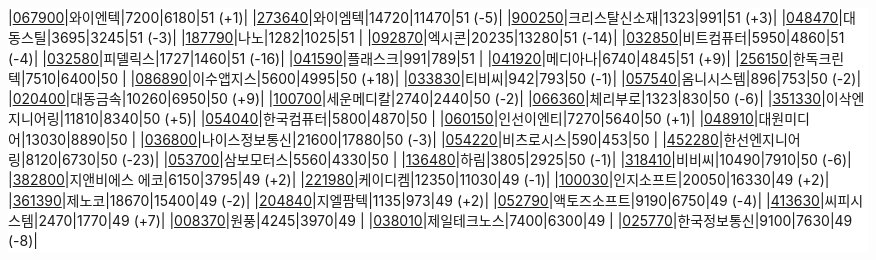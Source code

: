 |[067900](https://finance.daum.net/quotes/A067900)|와이엔텍|7200|6180|51 (+1)|
|[273640](https://finance.daum.net/quotes/A273640)|와이엠텍|14720|11470|51 (-5)|
|[900250](https://finance.daum.net/quotes/A900250)|크리스탈신소재|1323|991|51 (+3)|
|[048470](https://finance.daum.net/quotes/A048470)|대동스틸|3695|3245|51 (-3)|
|[187790](https://finance.daum.net/quotes/A187790)|나노|1282|1025|51 |
|[092870](https://finance.daum.net/quotes/A092870)|엑시콘|20235|13280|51 (-14)|
|[032850](https://finance.daum.net/quotes/A032850)|비트컴퓨터|5950|4860|51 (-4)|
|[032580](https://finance.daum.net/quotes/A032580)|피델릭스|1727|1460|51 (-16)|
|[041590](https://finance.daum.net/quotes/A041590)|플래스크|991|789|51 |
|[041920](https://finance.daum.net/quotes/A041920)|메디아나|6740|4845|51 (+9)|
|[256150](https://finance.daum.net/quotes/A256150)|한독크린텍|7510|6400|50 |
|[086890](https://finance.daum.net/quotes/A086890)|이수앱지스|5600|4995|50 (+18)|
|[033830](https://finance.daum.net/quotes/A033830)|티비씨|942|793|50 (-1)|
|[057540](https://finance.daum.net/quotes/A057540)|옴니시스템|896|753|50 (-2)|
|[020400](https://finance.daum.net/quotes/A020400)|대동금속|10260|6950|50 (+9)|
|[100700](https://finance.daum.net/quotes/A100700)|세운메디칼|2740|2440|50 (-2)|
|[066360](https://finance.daum.net/quotes/A066360)|체리부로|1323|830|50 (-6)|
|[351330](https://finance.daum.net/quotes/A351330)|이삭엔지니어링|11810|8340|50 (+5)|
|[054040](https://finance.daum.net/quotes/A054040)|한국컴퓨터|5800|4870|50 |
|[060150](https://finance.daum.net/quotes/A060150)|인선이엔티|7270|5640|50 (+1)|
|[048910](https://finance.daum.net/quotes/A048910)|대원미디어|13030|8890|50 |
|[036800](https://finance.daum.net/quotes/A036800)|나이스정보통신|21600|17880|50 (-3)|
|[054220](https://finance.daum.net/quotes/A054220)|비츠로시스|590|453|50 |
|[452280](https://finance.daum.net/quotes/A452280)|한선엔지니어링|8120|6730|50 (-23)|
|[053700](https://finance.daum.net/quotes/A053700)|삼보모터스|5560|4330|50 |
|[136480](https://finance.daum.net/quotes/A136480)|하림|3805|2925|50 (-1)|
|[318410](https://finance.daum.net/quotes/A318410)|비비씨|10490|7910|50 (-6)|
|[382800](https://finance.daum.net/quotes/A382800)|지앤비에스 에코|6150|3795|49 (+2)|
|[221980](https://finance.daum.net/quotes/A221980)|케이디켐|12350|11030|49 (-1)|
|[100030](https://finance.daum.net/quotes/A100030)|인지소프트|20050|16330|49 (+2)|
|[361390](https://finance.daum.net/quotes/A361390)|제노코|18670|15400|49 (-2)|
|[204840](https://finance.daum.net/quotes/A204840)|지엘팜텍|1135|973|49 (+2)|
|[052790](https://finance.daum.net/quotes/A052790)|액토즈소프트|9190|6750|49 (-4)|
|[413630](https://finance.daum.net/quotes/A413630)|씨피시스템|2470|1770|49 (+7)|
|[008370](https://finance.daum.net/quotes/A008370)|원풍|4245|3970|49 |
|[038010](https://finance.daum.net/quotes/A038010)|제일테크노스|7400|6300|49 |
|[025770](https://finance.daum.net/quotes/A025770)|한국정보통신|9100|7630|49 (-8)|